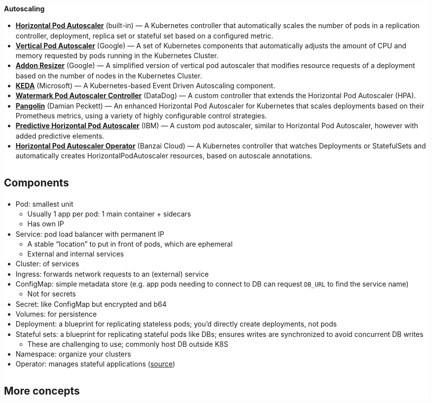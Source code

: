 **Autoscaling**

- [**Horizontal Pod Autoscaler**](https://kubernetes.io/docs/tasks/run-application/horizontal-pod-autoscale/) (built-in) — A Kubernetes controller that automatically scales the number of pods in a replication controller, deployment, replica set or stateful set based on a configured metric.
- [**Vertical Pod Autoscaler**](https://github.com/kubernetes/autoscaler/tree/master/vertical-pod-autoscaler) (Google) — A set of Kubernetes components that automatically adjusts the amount of CPU and memory requested by pods running in the Kubernetes Cluster.
- [**Addon Resizer**](https://github.com/kubernetes/autoscaler/tree/master/addon-resizer) (Google) — A simplified version of vertical pod autoscaler that modifies resource requests of a deployment based on the number of nodes in the Kubernetes Cluster.
- [**KEDA**](https://github.com/kedacore/keda) (Microsoft) — A Kubernetes-based Event Driven Autoscaling component.
- [**Watermark Pod Autoscaler Controller**](https://github.com/DataDog/watermarkpodautoscaler) (DataDog) — A custom controller that extends the Horizontal Pod Autoscaler (HPA).
- [**Pangolin**](https://github.com/dpeckett/pangolin) (Damian Peckett) — An enhanced Horizontal Pod Autoscaler for Kubernetes that scales deployments based on their Prometheus metrics, using a variety of highly configurable control strategies.
- [**Predictive Horizontal Pod Autoscaler**](https://github.com/jthomperoo/predictive-horizontal-pod-autoscaler) (IBM) — A custom pod autoscaler, similar to Horizontal Pod Autoscaler, however with added predictive elements.
- [**Horizontal Pod Autoscaler Operator**](https://github.com/banzaicloud/hpa-operator) (Banzai Cloud) — A Kubernetes controller that watches Deployments or StatefulSets and automatically creates HorizontalPodAutoscaler resources, based on autoscale annotations.

## Components

- Pod: smallest unit
    - Usually 1 app per pod: 1 main container + sidecars
    - Has own IP
- Service: pod load balancer with permanent IP
    - A stable “location” to put in front of pods, which are ephemeral
    - External and internal services
- Cluster: of services
- Ingress: forwards network requests to an (external) service
- ConfigMap: simple metadata store (e.g. app pods needing to connect to DB can request `DB_URL` to find the service name)
    - Not for secrets
- Secret: like ConfigMap but encrypted and b64
- Volumes: for persistence
- Deployment: a blueprint for replicating stateless pods; you’d directly create deployments, not pods
- Stateful sets: a blueprint for replicating stateful pods like DBs; ensures writes are synchronized to avoid concurrent DB writes
    - These are challenging to use; commonly host DB outside K8S
- Namespace: organize your clusters
- Operator: manages stateful applications ([source](https://www.youtube.com/watch?v=ha3LjlD6g7g&list=WL&index=24))

## More concepts
